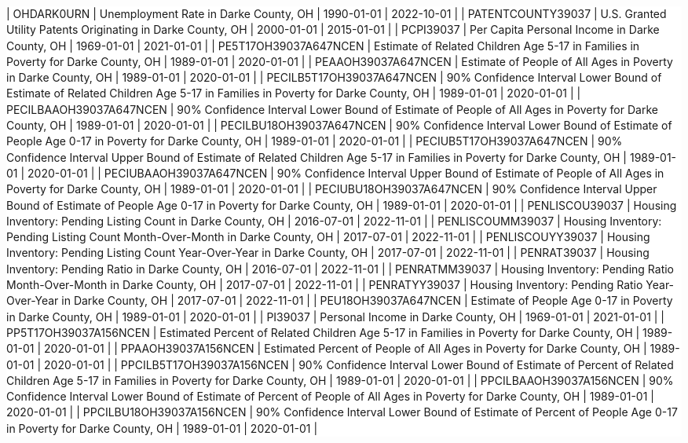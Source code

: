 | OHDARK0URN                | Unemployment Rate in Darke County, OH                                                                                                                                     | 1990-01-01          | 2022-10-01        |
| PATENTCOUNTY39037         | U.S. Granted Utility Patents Originating in Darke County, OH                                                                                                              | 2000-01-01          | 2015-01-01        |
| PCPI39037                 | Per Capita Personal Income in Darke County, OH                                                                                                                            | 1969-01-01          | 2021-01-01        |
| PE5T17OH39037A647NCEN     | Estimate of Related Children Age 5-17 in Families in Poverty for Darke County, OH                                                                                         | 1989-01-01          | 2020-01-01        |
| PEAAOH39037A647NCEN       | Estimate of People of All Ages in Poverty in Darke County, OH                                                                                                             | 1989-01-01          | 2020-01-01        |
| PECILB5T17OH39037A647NCEN | 90% Confidence Interval Lower Bound of Estimate of Related Children Age 5-17 in Families in Poverty for Darke County, OH                                                  | 1989-01-01          | 2020-01-01        |
| PECILBAAOH39037A647NCEN   | 90% Confidence Interval Lower Bound of Estimate of People of All Ages in Poverty for Darke County, OH                                                                     | 1989-01-01          | 2020-01-01        |
| PECILBU18OH39037A647NCEN  | 90% Confidence Interval Lower Bound of Estimate of People Age 0-17 in Poverty for Darke County, OH                                                                        | 1989-01-01          | 2020-01-01        |
| PECIUB5T17OH39037A647NCEN | 90% Confidence Interval Upper Bound of Estimate of Related Children Age 5-17 in Families in Poverty for Darke County, OH                                                  | 1989-01-01          | 2020-01-01        |
| PECIUBAAOH39037A647NCEN   | 90% Confidence Interval Upper Bound of Estimate of People of All Ages in Poverty for Darke County, OH                                                                     | 1989-01-01          | 2020-01-01        |
| PECIUBU18OH39037A647NCEN  | 90% Confidence Interval Upper Bound of Estimate of People Age 0-17 in Poverty for Darke County, OH                                                                        | 1989-01-01          | 2020-01-01        |
| PENLISCOU39037            | Housing Inventory: Pending Listing Count in Darke County, OH                                                                                                              | 2016-07-01          | 2022-11-01        |
| PENLISCOUMM39037          | Housing Inventory: Pending Listing Count Month-Over-Month in Darke County, OH                                                                                             | 2017-07-01          | 2022-11-01        |
| PENLISCOUYY39037          | Housing Inventory: Pending Listing Count Year-Over-Year in Darke County, OH                                                                                               | 2017-07-01          | 2022-11-01        |
| PENRAT39037               | Housing Inventory: Pending Ratio in Darke County, OH                                                                                                                      | 2016-07-01          | 2022-11-01        |
| PENRATMM39037             | Housing Inventory: Pending Ratio Month-Over-Month in Darke County, OH                                                                                                     | 2017-07-01          | 2022-11-01        |
| PENRATYY39037             | Housing Inventory: Pending Ratio Year-Over-Year in Darke County, OH                                                                                                       | 2017-07-01          | 2022-11-01        |
| PEU18OH39037A647NCEN      | Estimate of People Age 0-17 in Poverty in Darke County, OH                                                                                                                | 1989-01-01          | 2020-01-01        |
| PI39037                   | Personal Income in Darke County, OH                                                                                                                                       | 1969-01-01          | 2021-01-01        |
| PP5T17OH39037A156NCEN     | Estimated Percent of Related Children Age 5-17 in Families in Poverty for Darke County, OH                                                                                | 1989-01-01          | 2020-01-01        |
| PPAAOH39037A156NCEN       | Estimated Percent of People of All Ages in Poverty for Darke County, OH                                                                                                   | 1989-01-01          | 2020-01-01        |
| PPCILB5T17OH39037A156NCEN | 90% Confidence Interval Lower Bound of Estimate of Percent of Related Children Age 5-17 in Families in Poverty for Darke County, OH                                       | 1989-01-01          | 2020-01-01        |
| PPCILBAAOH39037A156NCEN   | 90% Confidence Interval Lower Bound of Estimate of Percent of People of All Ages in Poverty for Darke County, OH                                                          | 1989-01-01          | 2020-01-01        |
| PPCILBU18OH39037A156NCEN  | 90% Confidence Interval Lower Bound of Estimate of Percent of People Age 0-17 in Poverty for Darke County, OH                                                             | 1989-01-01          | 2020-01-01        |